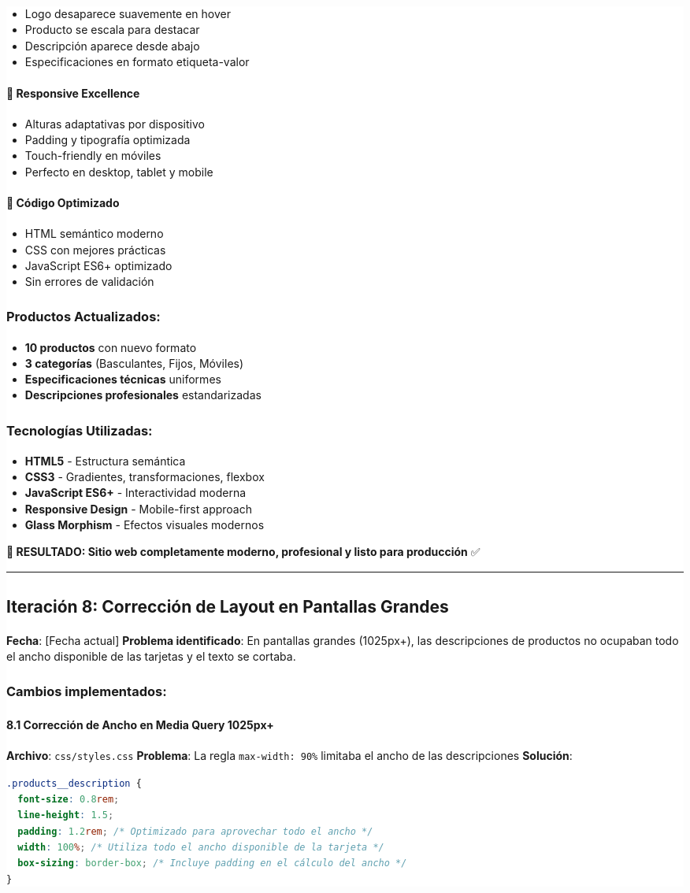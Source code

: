 - Logo desaparece suavemente en hover
- Producto se escala para destacar
- Descripción aparece desde abajo
- Especificaciones en formato etiqueta-valor

#### 📱 **Responsive Excellence**

- Alturas adaptativas por dispositivo
- Padding y tipografía optimizada
- Touch-friendly en móviles
- Perfecto en desktop, tablet y mobile

#### 🔧 **Código Optimizado**

- HTML semántico moderno
- CSS con mejores prácticas
- JavaScript ES6+ optimizado
- Sin errores de validación

### Productos Actualizados:

- **10 productos** con nuevo formato
- **3 categorías** (Basculantes, Fijos, Móviles)
- **Especificaciones técnicas** uniformes
- **Descripciones profesionales** estandarizadas

### Tecnologías Utilizadas:

- **HTML5** - Estructura semántica
- **CSS3** - Gradientes, transformaciones, flexbox
- **JavaScript ES6+** - Interactividad moderna
- **Responsive Design** - Mobile-first approach
- **Glass Morphism** - Efectos visuales modernos

**🎯 RESULTADO: Sitio web completamente moderno, profesional y listo para producción** ✅

---

## Iteración 8: Corrección de Layout en Pantallas Grandes

**Fecha**: [Fecha actual]
**Problema identificado**: En pantallas grandes (1025px+), las descripciones de productos no ocupaban todo el ancho disponible de las tarjetas y el texto se cortaba.

### Cambios implementados:

#### 8.1 Corrección de Ancho en Media Query 1025px+

**Archivo**: `css/styles.css`
**Problema**: La regla `max-width: 90%` limitaba el ancho de las descripciones
**Solución**:

```css
.products__description {
  font-size: 0.8rem;
  line-height: 1.5;
  padding: 1.2rem; /* Optimizado para aprovechar todo el ancho */
  width: 100%; /* Utiliza todo el ancho disponible de la tarjeta */
  box-sizing: border-box; /* Incluye padding en el cálculo del ancho */
}
```
